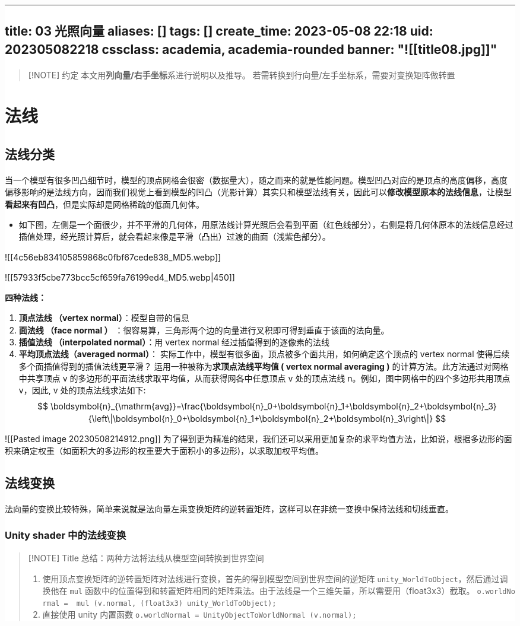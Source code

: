 

---
title: 03 光照向量
aliases: []
tags: []
create_time: 2023-05-08 22:18
uid: 202305082218
cssclass: academia, academia-rounded
banner: "![[title08.jpg]]"
---

> [!NOTE] 约定
> 本文用**列向量/右手坐标**系进行说明以及推导。
> 若需转换到行向量/左手坐标系，需要对变换矩阵做转置

# 法线
## 法线分类

当一个模型有很多凹凸细节时，模型的顶点网格会很密（数据量大），随之而来的就是性能问题。模型凹凸对应的是顶点的高度偏移，高度偏移影响的是法线方向，因而我们视觉上看到模型的凹凸（光影计算）其实只和模型法线有关，因此可以**修改模型原本的法线信息**，让模型**看起来有凹凸**，但是实际却是网格稀疏的低面几何体。

-   如下图，左侧是一个面很少，并不平滑的几何体，用原法线计算光照后会看到平面（红色线部分），右侧是将几何体原本的法线信息经过插值处理，经光照计算后，就会看起来像是平滑（凸出）过渡的曲面（浅紫色部分）。

![[4c56eb834105859868c0fbf67cede838_MD5.webp]]

![[57933f5cbe773bcc5cf659fa76199ed4_MD5.webp|450]]

**四种法线：**
1. **顶点法线 （vertex normal）**：模型自带的信息
2. **面法线 （face normal ）** ：很容易算，三角形两个边的向量进行叉积即可得到垂直于该面的法向量。
3.  **插值法线 （interpolated normal）**：用 vertex normal 经过插值得到的逐像素的法线
4. **平均顶点法线（averaged normal）**：
实际工作中，模型有很多面，顶点被多个面共用，如何确定这个顶点的 vertex normal 使得后续多个面插值得到的插值法线更平滑？
运用一种被称为**求顶点法线平均值 ( vertex normal averaging )** 的计算方法。此方法通过对网格中共享顶点 v 的多边形的平面法线求取平均值，从而获得网各中任意顶点 v 处的顶点法线 n。例如，图中网格中的四个多边形共用顶点 v，因此, v 处的顶点法线求法如下:
$$
\boldsymbol{n}_{\mathrm{avg}}=\frac{\boldsymbol{n}_0+\boldsymbol{n}_1+\boldsymbol{n}_2+\boldsymbol{n}_3}{\left\|\boldsymbol{n}_0+\boldsymbol{n}_1+\boldsymbol{n}_2+\boldsymbol{n}_3\right\|}
$$

![[Pasted image 20230508214912.png]]
为了得到更为精准的结果，我们还可以采用更加复杂的求平均值方法，比如说，根据多边形的面积来确定权重（如面积大的多边形的权重要大于面积小的多边形)，以求取加权平均值。

## 法线变换
法向量的变换比较特殊，简单来说就是法向量左乘变换矩阵的逆转置矩阵，这样可以在非统一变换中保持法线和切线垂直。
### Unity shader 中的法线变换

> [!NOTE] Title
> 总结：两种方法将法线从模型空间转换到世界空间
> 1. 使用顶点变换矩阵的逆转置矩阵对法线进行变换，首先的得到模型空间到世界空间的逆矩阵 `unity_WorldToObject`，然后通过调换他在 `mul` 函数中的位置得到和转置矩阵相同的矩阵乘法。由于法线是一个三维矢量，所以需要用（float3x3）截取。
`o.worldNormal =  mul (v.normal, (float3x3) unity_WorldToObject); `
>2. 直接使用 unity 内置函数
`o.worldNormal = UnityObjectToWorldNormal (v.normal);`
